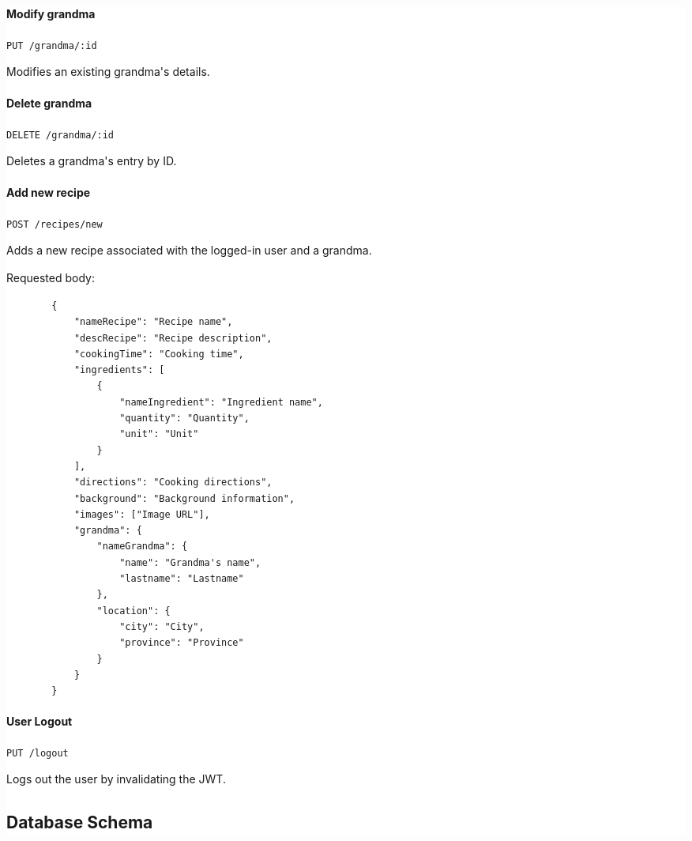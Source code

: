 
#### Modify grandma

    PUT /grandma/:id
      
Modifies an existing grandma's details.

#### Delete grandma

    DELETE /grandma/:id
      
Deletes a grandma's entry by ID.

#### Add new recipe

    POST /recipes/new
      
Adds a new recipe associated with the logged-in user and a grandma.

Requested body: 

            {
                "nameRecipe": "Recipe name",
                "descRecipe": "Recipe description",
                "cookingTime": "Cooking time",
                "ingredients": [
                    {
                        "nameIngredient": "Ingredient name",
                        "quantity": "Quantity",
                        "unit": "Unit"
                    }
                ],
                "directions": "Cooking directions",
                "background": "Background information",
                "images": ["Image URL"],
                "grandma": {
                    "nameGrandma": {
                        "name": "Grandma's name",
                        "lastname": "Lastname"
                    },
                    "location": {
                        "city": "City",
                        "province": "Province"
                    }
                }
            }


#### User Logout

    PUT /logout
      
Logs out the user by invalidating the JWT.


## Database Schema
